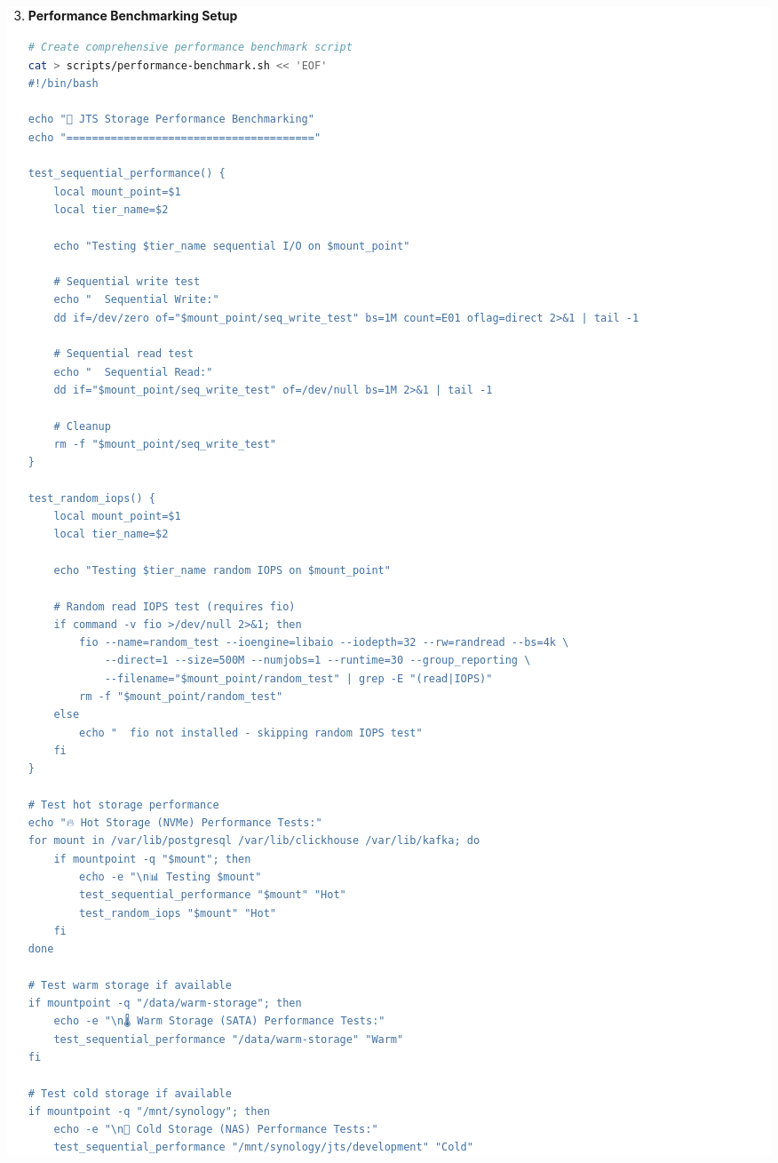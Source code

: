 3. **Performance Benchmarking Setup**
   ```bash
   # Create comprehensive performance benchmark script
   cat > scripts/performance-benchmark.sh << 'EOF'
   #!/bin/bash
   
   echo "🚀 JTS Storage Performance Benchmarking"
   echo "======================================="
   
   test_sequential_performance() {
       local mount_point=$1
       local tier_name=$2
       
       echo "Testing $tier_name sequential I/O on $mount_point"
       
       # Sequential write test
       echo "  Sequential Write:"
       dd if=/dev/zero of="$mount_point/seq_write_test" bs=1M count=E01 oflag=direct 2>&1 | tail -1
       
       # Sequential read test
       echo "  Sequential Read:"
       dd if="$mount_point/seq_write_test" of=/dev/null bs=1M 2>&1 | tail -1
       
       # Cleanup
       rm -f "$mount_point/seq_write_test"
   }
   
   test_random_iops() {
       local mount_point=$1
       local tier_name=$2
       
       echo "Testing $tier_name random IOPS on $mount_point"
       
       # Random read IOPS test (requires fio)
       if command -v fio >/dev/null 2>&1; then
           fio --name=random_test --ioengine=libaio --iodepth=32 --rw=randread --bs=4k \
               --direct=1 --size=500M --numjobs=1 --runtime=30 --group_reporting \
               --filename="$mount_point/random_test" | grep -E "(read|IOPS)"
           rm -f "$mount_point/random_test"
       else
           echo "  fio not installed - skipping random IOPS test"
       fi
   }
   
   # Test hot storage performance
   echo "🔥 Hot Storage (NVMe) Performance Tests:"
   for mount in /var/lib/postgresql /var/lib/clickhouse /var/lib/kafka; do
       if mountpoint -q "$mount"; then
           echo -e "\n📊 Testing $mount"
           test_sequential_performance "$mount" "Hot"
           test_random_iops "$mount" "Hot"
       fi
   done
   
   # Test warm storage if available
   if mountpoint -q "/data/warm-storage"; then
       echo -e "\n🌡️ Warm Storage (SATA) Performance Tests:"
       test_sequential_performance "/data/warm-storage" "Warm"
   fi
   
   # Test cold storage if available
   if mountpoint -q "/mnt/synology"; then
       echo -e "\n🧊 Cold Storage (NAS) Performance Tests:"
       test_sequential_performance "/mnt/synology/jts/development" "Cold"
   ```